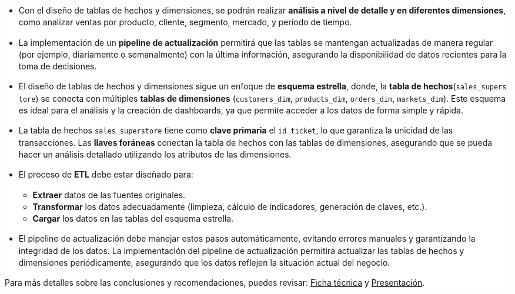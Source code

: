 * Con el diseño de tablas de hechos y dimensiones, se podrán realizar **análisis a nivel de detalle y en diferentes dimensiones**, como analizar ventas por producto, cliente, segmento, mercado, y período de tiempo.

* La implementación de un **pipeline de actualización** permitirá que las tablas se mantengan actualizadas de manera regular (por ejemplo, diariamente o semanalmente) con la última información, asegurando la disponibilidad de datos recientes para la toma de decisiones.

* El diseño de tablas de hechos y dimensiones sigue un enfoque de **esquema estrella**, donde, la **tabla de hechos**(`sales_superstore`) se conecta con múltiples **tablas de dimensiones** (`customers_dim`, `products_dim`, `orders_dim`, `markets_dim`). Este esquema es ideal para el análisis y la creación de dashboards, ya que permite acceder a los datos de forma simple y rápida.

* La tabla de hechos `sales_superstore` tiene como **clave primaria** el `id_ticket`, lo que garantiza la unicidad de las transacciones. Las **llaves foráneas** conectan la tabla de hechos con las tablas de dimensiones, asegurando que se pueda hacer un análisis detallado utilizando los atributos de las dimensiones.

* El proceso de **ETL** debe estar diseñado para:
    - **Extraer** datos de las fuentes originales.
    - **Transformar** los datos adecuadamente (limpieza, cálculo de indicadores, generación de claves, etc.).
    - **Cargar** los datos en las tablas del esquema estrella.

* El pipeline de actualización debe manejar estos pasos automáticamente, evitando errores manuales y garantizando la integridad de los datos. La implementación del pipeline de actualización permitirá actualizar las tablas de hechos y dimensiones periódicamente, asegurando que los datos reflejen la situación actual del negocio.

Para más detalles sobre las conclusiones y recomendaciones, puedes revisar: [Ficha técnica](/Ficha_técnica/Ficha_técnica.pdf) y [Presentación](/Presentación/Presentacion_etl.pdf).

